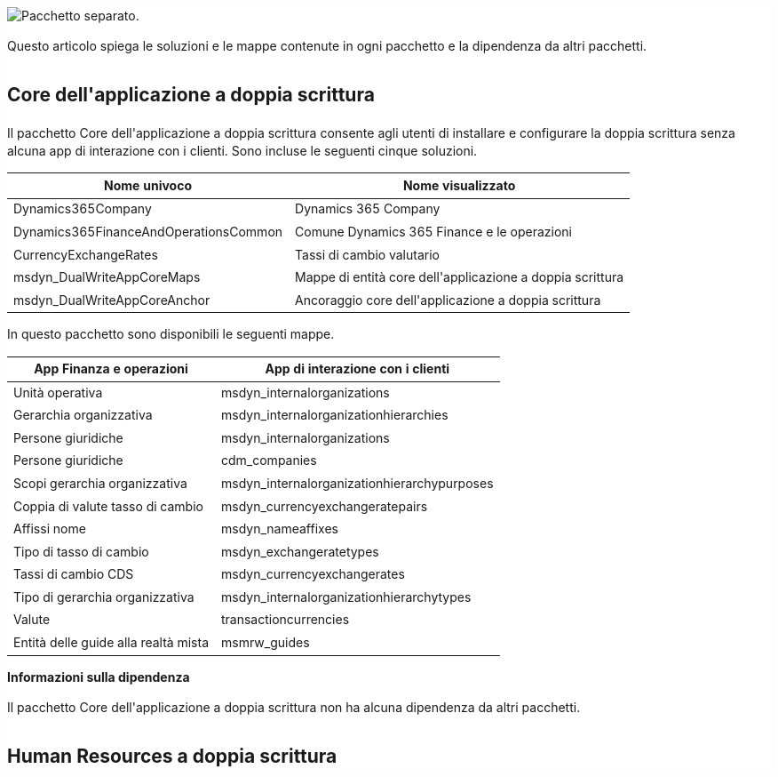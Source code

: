 ![Pacchetto separato.](media/separated-package-1.png)

Questo articolo spiega le soluzioni e le mappe contenute in ogni pacchetto e la dipendenza da altri pacchetti.

## <a name="dual-write-application-core"></a>Core dell'applicazione a doppia scrittura

Il pacchetto Core dell'applicazione a doppia scrittura consente agli utenti di installare e configurare la doppia scrittura senza alcuna app di interazione con i clienti. Sono incluse le seguenti cinque soluzioni.

| Nome univoco                           | Nome visualizzato                               |
|---------------------------------------|--------------------------------------------|
| Dynamics365Company                    | Dynamics 365 Company                       |
| Dynamics365FinanceAndOperationsCommon | Comune Dynamics 365 Finance e le operazioni |
| CurrencyExchangeRates                 | Tassi di cambio valutario                    |
| msdyn_DualWriteAppCoreMaps            | Mappe di entità core dell'applicazione a doppia scrittura   |
| msdyn_DualWriteAppCoreAnchor          | Ancoraggio core dell'applicazione a doppia scrittura        |

In questo pacchetto sono disponibili le seguenti mappe.

| App Finanza e operazioni     | App di interazione con i clienti                    |
|---------------------------------|---------------------------------------------|
| Unità operativa                  | msdyn_internalorganizations                 |
| Gerarchia organizzativa          | msdyn_internalorganizationhierarchies       |
| Persone giuridiche                  | msdyn_internalorganizations                 |
| Persone giuridiche                  | cdm_companies                               |
| Scopi gerarchia organizzativa | msdyn_internalorganizationhierarchypurposes |
| Coppia di valute tasso di cambio     | msdyn_currencyexchangeratepairs             |
| Affissi nome                    | msdyn_nameaffixes                           |
| Tipo di tasso di cambio              | msdyn_exchangeratetypes                     |
| Tassi di cambio CDS              | msdyn_currencyexchangerates                 |
| Tipo di gerarchia organizzativa     | msdyn_internalorganizationhierarchytypes    |
| Valute                      | transactioncurrencies                       |
| Entità delle guide alla realtà mista     | msmrw_guides                                |

**Informazioni sulla dipendenza**

Il pacchetto Core dell'applicazione a doppia scrittura non ha alcuna dipendenza da altri pacchetti.

## <a name="dual-write-human-resources"></a>Human Resources a doppia scrittura
